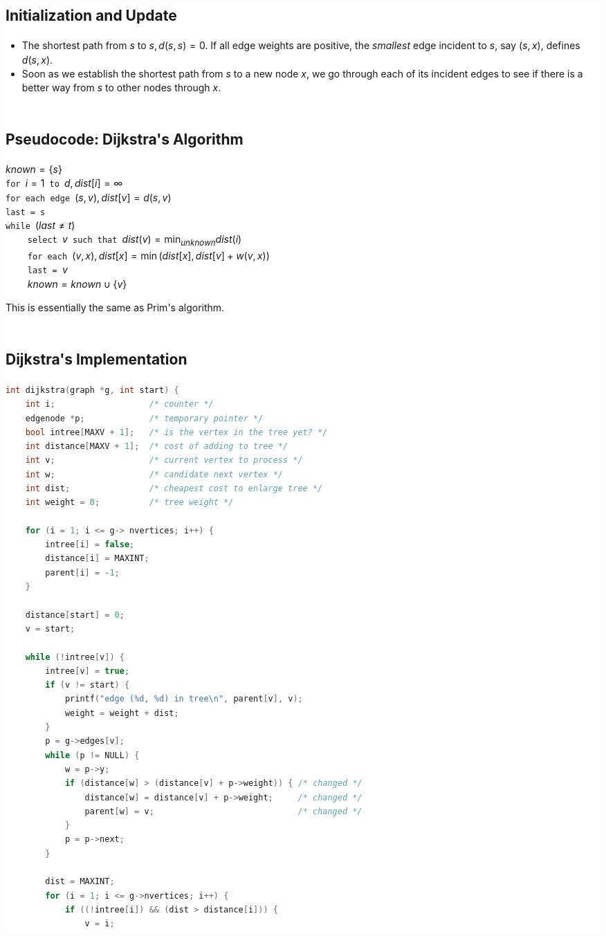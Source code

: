 ## Initialization and Update
- The shortest path from $s$ to $s, d(s, s) = 0$. If all edge weights are positive, the *smallest* edge incident to $s$, say $(s, x)$, defines $d(s, x)$.
- Soon as we establish the shortest path from $s$ to a new node $x$, we go through each of its incident edges to see if there is a better way from $s$ to other nodes through $x$.
<br></br>

## Pseudocode: Dijkstra's Algorithm
$known = \{s\}$<br>
$\texttt{for } i = 1 \texttt{ to } d, dist[i] = \infty$<br>
$\texttt{for each edge } (s, v), dist[v] = d(s, v)$<br>
$\texttt{last = s}$<br>
$\texttt{while } (last\ne t)$<br>
$\qquad\texttt{select } v \texttt{ such that } dist(v) = \min_{unknown}{dist(i)}$<br>
$\qquad\texttt{for each } (v, x), dist[x] = \min{(dist[x], dist[v] + w(v, x))}$<br>
$\qquad\texttt{last = } v$<br>
$\qquad known = known\cup \{v\}$<br>

This is essentially the same as Prim's algorithm.
<br></br>

## Dijkstra's Implementation
```c
int dijkstra(graph *g, int start) {
    int i;                   /* counter */
    edgenode *p;             /* temporary pointer */
    bool intree[MAXV + 1];   /* is the vertex in the tree yet? */
    int distance[MAXV + 1];  /* cost of adding to tree */
    int v;                   /* current vertex to process */
    int w;                   /* candidate next vertex */
    int dist;                /* cheapest cost to enlarge tree */
    int weight = 0;          /* tree weight */

    for (i = 1; i <= g-> nvertices; i++) {
        intree[i] = false;
        distance[i] = MAXINT;
        parent[i] = -1;
    }

    distance[start] = 0;
    v = start;

    while (!intree[v]) {
        intree[v] = true;
        if (v != start) {
            printf("edge (%d, %d) in tree\n", parent[v], v);
            weight = weight + dist;
        }
        p = g->edges[v];
        while (p != NULL) {
            w = p->y;
            if (distance[w] > (distance[v] + p->weight)) { /* changed */
                distance[w] = distance[v] + p->weight;     /* changed */
                parent[w] = v;                             /* changed */
            }
            p = p->next;
        }

        dist = MAXINT;
        for (i = 1; i <= g->nvertices; i++) {
            if ((!intree[i]) && (dist > distance[i])) {
                v = i;
```